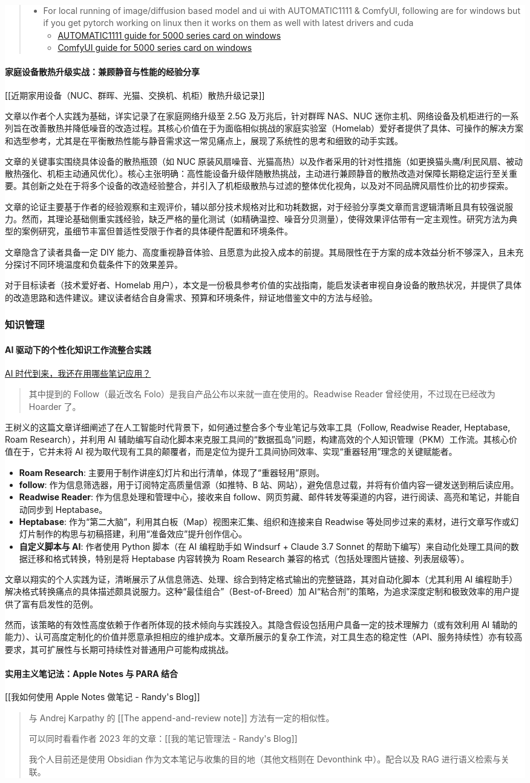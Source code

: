 > - For local running of image/diffusion based model and ui with AUTOMATIC1111 & ComfyUI, following are for windows but if you get pytorch working on linux then it works on them as well with latest drivers and cuda
>   - [AUTOMATIC1111 guide for 5000 series card on windows](https://github.com/AUTOMATIC1111/stable-diffusion-webui/issues/16824)
>   - [ComfyUI guide for 5000 series card on windows](https://github.com/comfyanonymous/ComfyUI/discussions/6643)

#### 家庭设备散热升级实战：兼顾静音与性能的经验分享

[[近期家用设备（NUC、群晖、光猫、交换机、机柜）散热升级记录]]

文章以作者个人实践为基础，详实记录了在家庭网络升级至 2.5G 及万兆后，针对群晖 NAS、NUC 迷你主机、网络设备及机柜进行的一系列旨在改善散热并降低噪音的改造过程。其核心价值在于为面临相似挑战的家庭实验室（Homelab）爱好者提供了具体、可操作的解决方案和选型参考，尤其是在平衡散热性能与静音需求这一常见痛点上，展现了系统性的思考和细致的动手实践。

文章的关键事实围绕具体设备的散热瓶颈（如 NUC 原装风扇噪音、光猫高热）以及作者采用的针对性措施（如更换猫头鹰/利民风扇、被动散热强化、机柜主动通风优化）。核心主张明确：高性能设备升级伴随散热挑战，主动进行兼顾静音的散热改造对保障长期稳定运行至关重要。其创新之处在于将多个设备的改造经验整合，并引入了机柜级散热与过滤的整体优化视角，以及对不同品牌风扇性价比的初步探索。

文章的论证主要基于作者的经验观察和主观评价，辅以部分技术规格对比和功耗数据，对于经验分享类文章而言逻辑清晰且具有较强说服力。然而，其理论基础侧重实践经验，缺乏严格的量化测试（如精确温控、噪音分贝测量），使得效果评估带有一定主观性。研究方法为典型的案例研究，虽细节丰富但普适性受限于作者的具体硬件配置和环境条件。

文章隐含了读者具备一定 DIY 能力、高度重视静音体验、且愿意为此投入成本的前提。其局限性在于方案的成本效益分析不够深入，且未充分探讨不同环境温度和负载条件下的效果差异。

对于目标读者（技术爱好者、Homelab 用户），本文是一份极具参考价值的实战指南，能启发读者审视自身设备的散热状况，并提供了具体的改造思路和选件建议。建议读者结合自身需求、预算和环境条件，辩证地借鉴文中的方法与经验。

### 知识管理

#### AI 驱动下的个性化知识工作流整合实践

[AI 时代到来，我还在用哪些笔记应用？](https://xiaobot.net/post/5cb1c26f-ef24-494e-83e5-f393b8a4ffc1)

> 其中提到的 Follow（最近改名 Folo）是我自产品公布以来就一直在使用的。Readwise Reader 曾经使用，不过现在已经改为 Hoarder 了。

王树义的这篇文章详细阐述了在人工智能时代背景下，如何通过整合多个专业笔记与效率工具（Follow, Readwise Reader, Heptabase, Roam Research），并利用 AI 辅助编写自动化脚本来克服工具间的“数据孤岛”问题，构建高效的个人知识管理（PKM）工作流。其核心价值在于，它并未将 AI 视为取代现有工具的颠覆者，而是定位为提升工具间协同效率、实现“重器轻用”理念的关键赋能者。

- **Roam Research**: 主要用于制作讲座幻灯片和出行清单，体现了“重器轻用”原则。
- **follow**: 作为信息筛选器，用于订阅特定高质量信源（如推特、B 站、网站），避免信息过载，并将有价值内容一键发送到稍后读应用。
- **Readwise Reader**: 作为信息处理和管理中心，接收来自 follow、网页剪藏、邮件转发等渠道的内容，进行阅读、高亮和笔记，并能自动同步到 Heptabase。
- **Heptabase**: 作为“第二大脑”，利用其白板（Map）视图来汇集、组织和连接来自 Readwise 等处同步过来的素材，进行文章写作或幻灯片制作的构思与初稿搭建，利用“准备效应”提升创作信心。
- **自定义脚本与 AI**: 作者使用 Python 脚本（在 AI 编程助手如 Windsurf + Claude 3.7 Sonnet 的帮助下编写）来自动化处理工具间的数据迁移和格式转换，特别是将 Heptabase 内容转换为 Roam Research 兼容的格式（包括处理图片链接、列表层级等）。

文章以翔实的个人实践为证，清晰展示了从信息筛选、处理、综合到特定格式输出的完整链路，其对自动化脚本（尤其利用 AI 编程助手）解决格式转换痛点的具体描述颇具说服力。这种“最佳组合”（Best-of-Breed）加 AI“粘合剂”的策略，为追求深度定制和极致效率的用户提供了富有启发性的范例。

然而，该策略的有效性高度依赖于作者所体现的技术倾向与实践投入。其隐含假设包括用户具备一定的技术理解力（或有效利用 AI 辅助的能力）、认可高度定制化的价值并愿意承担相应的维护成本。文章所展示的复杂工作流，对工具生态的稳定性（API、服务持续性）亦有较高要求，其可扩展性与长期可持续性对普通用户可能构成挑战。

#### 实用主义笔记法：Apple Notes 与 PARA 结合

[[我如何使用 Apple Notes 做笔记 - Randy's Blog]]

> 与 Andrej Karpathy 的 [[The append-and-review note]] 方法有一定的相似性。
>
> 可以同时看看作者 2023 年的文章：[[我的笔记管理法 - Randy's Blog]]
>
> 我个人目前还是使用 Obsidian 作为文本笔记与收集的目的地（其他文档则在 Devonthink 中）。配合以及 RAG 进行语义检索与关联。
